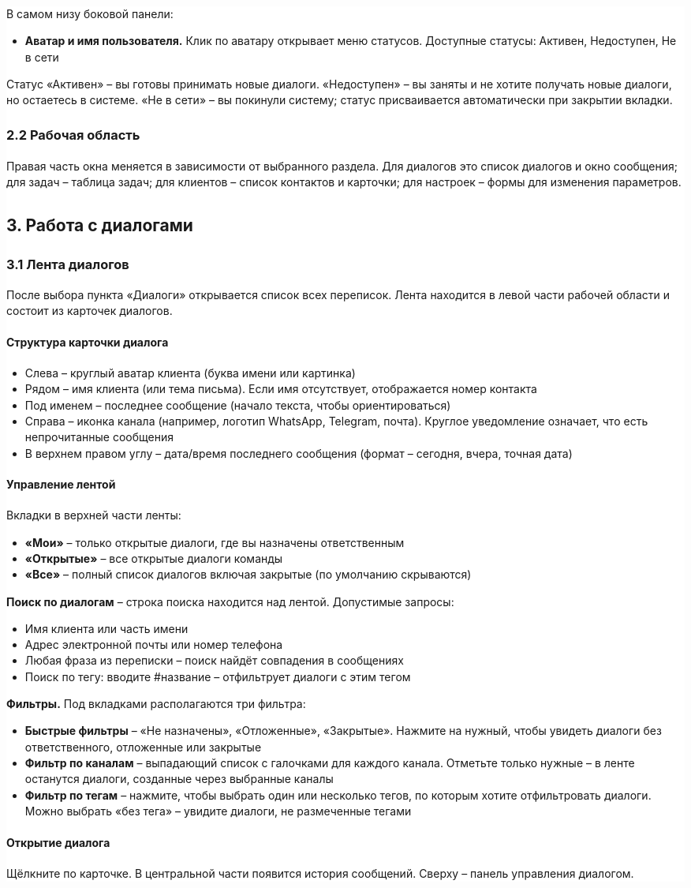 В самом низу боковой панели:
- **Аватар и имя пользователя.** Клик по аватару открывает меню статусов. Доступные статусы: Активен, Недоступен, Не в сети

Статус «Активен» – вы готовы принимать новые диалоги. «Недоступен» – вы заняты и не хотите получать новые диалоги, но остаетесь в системе. «Не в сети» – вы покинули систему; статус присваивается автоматически при закрытии вкладки.

### 2.2 Рабочая область

Правая часть окна меняется в зависимости от выбранного раздела. Для диалогов это список диалогов и окно сообщения; для задач – таблица задач; для клиентов – список контактов и карточки; для настроек – формы для изменения параметров.

## 3. Работа с диалогами

### 3.1 Лента диалогов

После выбора пункта «Диалоги» открывается список всех переписок. Лента находится в левой части рабочей области и состоит из карточек диалогов.

#### Структура карточки диалога

- Слева – круглый аватар клиента (буква имени или картинка)
- Рядом – имя клиента (или тема письма). Если имя отсутствует, отображается номер контакта
- Под именем – последнее сообщение (начало текста, чтобы ориентироваться)
- Справа – иконка канала (например, логотип WhatsApp, Telegram, почта). Круглое уведомление означает, что есть непрочитанные сообщения
- В верхнем правом углу – дата/время последнего сообщения (формат – сегодня, вчера, точная дата)

#### Управление лентой

Вкладки в верхней части ленты:
- **«Мои»** – только открытые диалоги, где вы назначены ответственным
- **«Открытые»** – все открытые диалоги команды
- **«Все»** – полный список диалогов включая закрытые (по умолчанию скрываются)

**Поиск по диалогам** – строка поиска находится над лентой. Допустимые запросы:
- Имя клиента или часть имени
- Адрес электронной почты или номер телефона
- Любая фраза из переписки – поиск найдёт совпадения в сообщениях
- Поиск по тегу: вводите #название – отфильтрует диалоги с этим тегом

**Фильтры.** Под вкладками располагаются три фильтра:
- **Быстрые фильтры** – «Не назначены», «Отложенные», «Закрытые». Нажмите на нужный, чтобы увидеть диалоги без ответственного, отложенные или закрытые
- **Фильтр по каналам** – выпадающий список с галочками для каждого канала. Отметьте только нужные – в ленте останутся диалоги, созданные через выбранные каналы
- **Фильтр по тегам** – нажмите, чтобы выбрать один или несколько тегов, по которым хотите отфильтровать диалоги. Можно выбрать «без тега» – увидите диалоги, не размеченные тегами

#### Открытие диалога

Щёлкните по карточке. В центральной части появится история сообщений. Сверху – панель управления диалогом.
